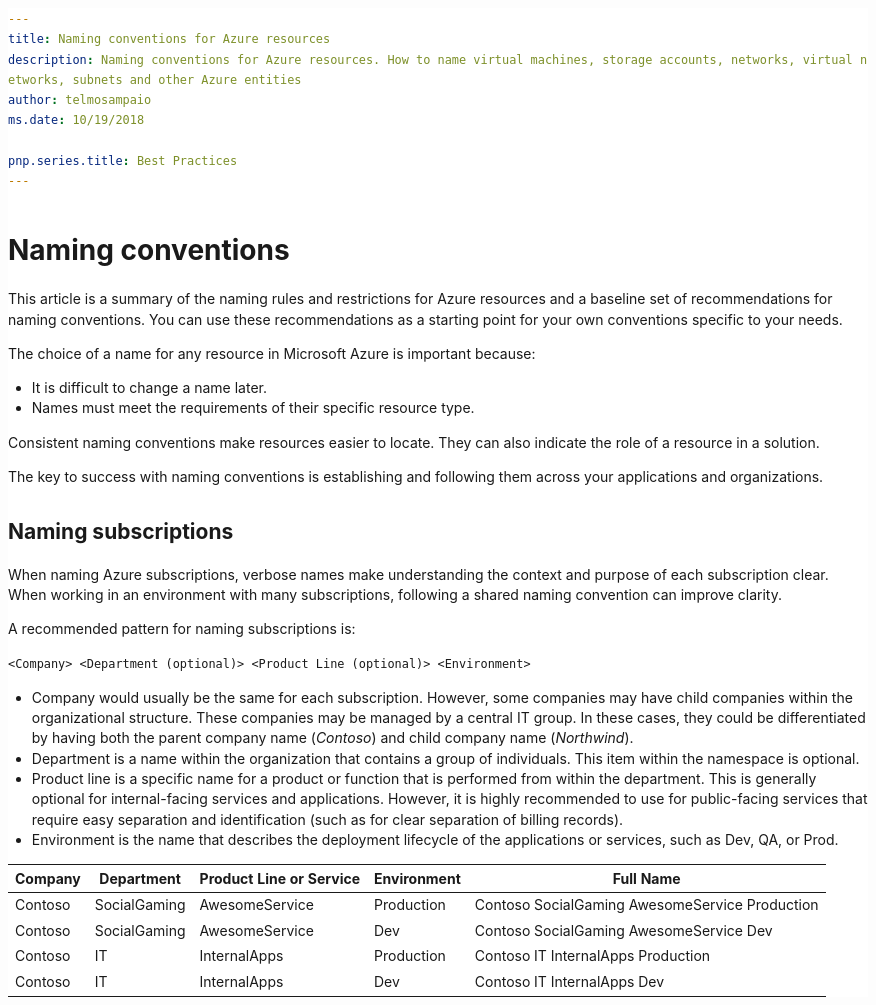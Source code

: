 ```yaml
---
title: Naming conventions for Azure resources
description: Naming conventions for Azure resources. How to name virtual machines, storage accounts, networks, virtual networks, subnets and other Azure entities
author: telmosampaio
ms.date: 10/19/2018

pnp.series.title: Best Practices
---
```

# Naming conventions



This article is a summary of the naming rules and restrictions for Azure resources
and a baseline set of recommendations for naming conventions.  You can use these recommendations as a starting point for your own conventions specific to your needs.

The choice of a name for any resource in Microsoft Azure is important because:

* It is difficult to change a name later.
* Names must meet the requirements of their specific resource type.

Consistent naming conventions make resources easier to locate. They can also indicate the role of a resource in a solution.

The key to success with naming conventions is establishing and following them across your applications and organizations.

## Naming subscriptions
When naming Azure subscriptions, verbose names make understanding the context and purpose of each subscription clear.  When working in an environment with many subscriptions, following a shared naming convention can improve clarity.

A recommended pattern for naming subscriptions is:

`<Company> <Department (optional)> <Product Line (optional)> <Environment>`

* Company would usually be the same for each subscription. However, some companies may have child companies within the organizational structure. These companies may be managed by a central IT group. In these cases, they could be differentiated by having both the parent company name (*Contoso*) and child company name (*Northwind*).
* Department is a name within the organization that contains a group of individuals. This item within the namespace is optional.
* Product line is a specific name for a product or function that is performed from within the department. This is generally optional for internal-facing services and applications. However, it is highly recommended to use for public-facing services that require easy separation and identification (such as for clear separation of billing records).
* Environment is the name that describes the deployment lifecycle of the applications or services, such as Dev, QA, or Prod.

| Company | Department | Product Line or Service | Environment | Full Name |
| --- | --- | --- | --- | --- |
| Contoso |SocialGaming |AwesomeService |Production |Contoso SocialGaming AwesomeService Production |
| Contoso |SocialGaming |AwesomeService |Dev |Contoso SocialGaming AwesomeService Dev |
| Contoso |IT |InternalApps |Production |Contoso IT InternalApps Production |
| Contoso |IT |InternalApps |Dev |Contoso IT InternalApps Dev |
